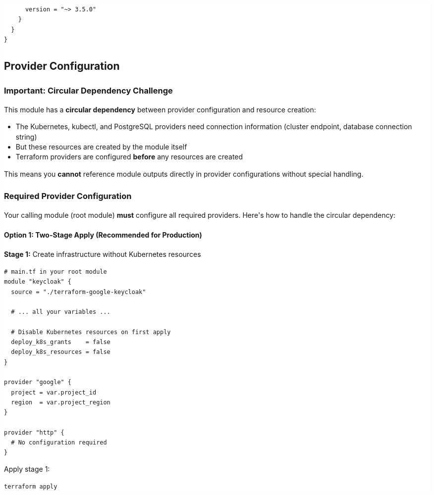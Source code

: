 ```hcl
      version = "~> 3.5.0"
    }
  }
}
```

## Provider Configuration

### Important: Circular Dependency Challenge

This module has a **circular dependency** between provider configuration and resource creation:

- The Kubernetes, kubectl, and PostgreSQL providers need connection information (cluster endpoint, database connection string)
- But these resources are created by the module itself
- Terraform providers are configured **before** any resources are created

This means you **cannot** reference module outputs directly in provider configurations without special handling.

### Required Provider Configuration

Your calling module (root module) **must** configure all required providers. Here's how to handle the circular dependency:

#### Option 1: Two-Stage Apply (Recommended for Production)

**Stage 1:** Create infrastructure without Kubernetes resources
```hcl
# main.tf in your root module
module "keycloak" {
  source = "./terraform-google-keycloak"

  # ... all your variables ...

  # Disable Kubernetes resources on first apply
  deploy_k8s_grants    = false
  deploy_k8s_resources = false
}

provider "google" {
  project = var.project_id
  region  = var.project_region
}

provider "http" {
  # No configuration required
}
```

Apply stage 1:
```bash
terraform apply
```
